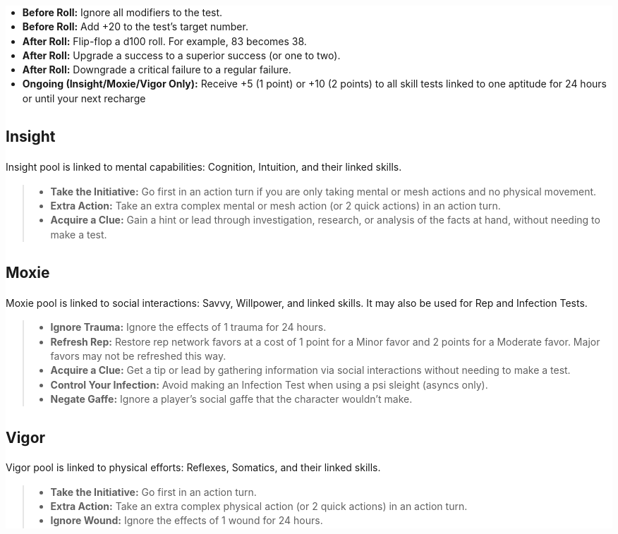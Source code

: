 - **Before Roll:** Ignore all modifiers to the test.
- **Before Roll:** Add +20 to the test’s target number.
- **After Roll:** Flip-flop a d100 roll. For example, 83 becomes 38.
- **After Roll:** Upgrade a success to a superior success (or one to two).
- **After Roll:** Downgrade a critical failure to a regular failure.
- **Ongoing (Insight/Moxie/Vigor Only):** Receive +5 (1 point) or +10 (2 points) to all skill tests linked to one aptitude for 24 hours or until your next recharge

</blockquote>

## Insight

Insight pool is linked to mental capabilities: Cognition, Intuition, and their linked skills.

<blockquote class="indent">

- **Take the Initiative:** Go first in an action turn if you are only taking mental or mesh actions and no physical movement.
- **Extra Action:** Take an extra complex mental or mesh action (or 2 quick actions) in an action turn.
- **Acquire a Clue:** Gain a hint or lead through investigation, research, or analysis of the facts at hand, without needing to make a test.

</blockquote>

## Moxie

Moxie pool is linked to social interactions: Savvy, Willpower, and linked skills. It may also be used for Rep and Infection Tests.

<blockquote class="indent">

- **Ignore Trauma:** Ignore the effects of 1 trauma for 24 hours.
- **Refresh Rep:** Restore rep network favors at a cost of 1 point for a Minor favor and 2 points for a Moderate favor. Major favors may not be refreshed this way.
- **Acquire a Clue:** Get a tip or lead by gathering information via social interactions without needing to make a test.
- **Control Your Infection:** Avoid making an Infection Test when using a psi sleight (asyncs only).
- **Negate Gaffe:** Ignore a player’s social gaffe that the character wouldn’t make.

</blockquote>

## Vigor

Vigor pool is linked to physical efforts: Reflexes, Somatics, and their linked skills.

<blockquote class="indent">

- **Take the Initiative:** Go first in an action turn.
- **Extra Action:** Take an extra complex physical action (or 2 quick actions) in an action turn.
- **Ignore Wound:** Ignore the effects of 1 wound for 24 hours.

</blockquote>
